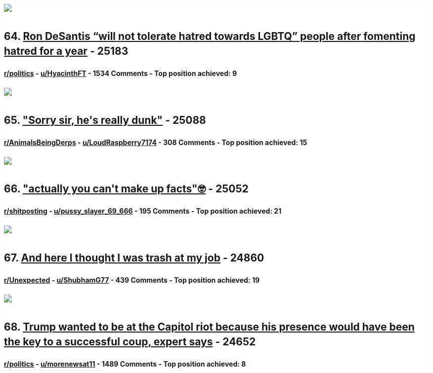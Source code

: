 <a href="https://i.imgur.com/lkBEKZe.jpeg"><img src="https://b.thumbs.redditmedia.com/jqEOHd85l0I6rn4JViSWUqqqvj3vpbjEJQ6QcRWFEoE.jpg"></img></a>

## 64. [Ron DeSantis “will not tolerate hatred towards LGBTQ” people after fomenting hatred for a year](http://reddit.com/r/politics/comments/vbi6rm/ron_desantis_will_not_tolerate_hatred_towards/) - 25183
#### [r/politics](http://reddit.com/r/politics) - [u/HyacinthFT](http://reddit.com/u/HyacinthFT) - 1534 Comments - Top position achieved: 9

<a href="https://www.lgbtqnation.com/2022/06/ron-desantis-will-not-tolerate-hatred-towards-lgbtq-people-fomenting-hatred-year/"><img src="https://b.thumbs.redditmedia.com/pc8kVcknxNOQkrY0s6AgrOp2Lo9YUiYNKN2vb_XKhyo.jpg"></img></a>

## 65. ["Sorry sir, he's really dunk"](http://reddit.com/r/AnimalsBeingDerps/comments/vbfhxk/sorry_sir_hes_really_dunk/) - 25088
#### [r/AnimalsBeingDerps](http://reddit.com/r/AnimalsBeingDerps) - [u/LoudRaspberry7174](http://reddit.com/u/LoudRaspberry7174) - 308 Comments - Top position achieved: 15

<a href="https://v.redd.it/spbs37dmve591"><img src="https://b.thumbs.redditmedia.com/Jz0j4RUubmdjqQBH2oS8JV8-4idtP_GEt6q3ojRUOZw.jpg"></img></a>

## 66. ["actually you can't make up facts"🤓](http://reddit.com/r/shitposting/comments/vbgtwc/actually_you_cant_make_up_facts/) - 25052
#### [r/shitposting](http://reddit.com/r/shitposting) - [u/pussy_slayer_69_666](http://reddit.com/u/pussy_slayer_69_666) - 195 Comments - Top position achieved: 21

<a href="https://i.redd.it/v18dz2x96f591.png"><img src="https://b.thumbs.redditmedia.com/GscgzAKd7QnPrcX6ctEVE6Ah531rwHU4dyM_CAH7HWo.jpg"></img></a>

## 67. [And here I thought I was trash at my job](http://reddit.com/r/Unexpected/comments/vazoui/and_here_i_thought_i_was_trash_at_my_job/) - 24860
#### [r/Unexpected](http://reddit.com/r/Unexpected) - [u/ShubhamG77](http://reddit.com/u/ShubhamG77) - 439 Comments - Top position achieved: 19

<a href="https://i.redd.it/1ondqwpxaa591.gif"><img src="https://b.thumbs.redditmedia.com/llvP196aP4R5sb1snvGyhggou2AI5BenkFqUD8tAGKg.jpg"></img></a>

## 68. [Trump wanted to be at the Capitol riot because his presence would have been the key to a successful coup, expert says](http://reddit.com/r/politics/comments/vb95p1/trump_wanted_to_be_at_the_capitol_riot_because/) - 24652
#### [r/politics](http://reddit.com/r/politics) - [u/morenewsat11](http://reddit.com/u/morenewsat11) - 1489 Comments - Top position achieved: 8
